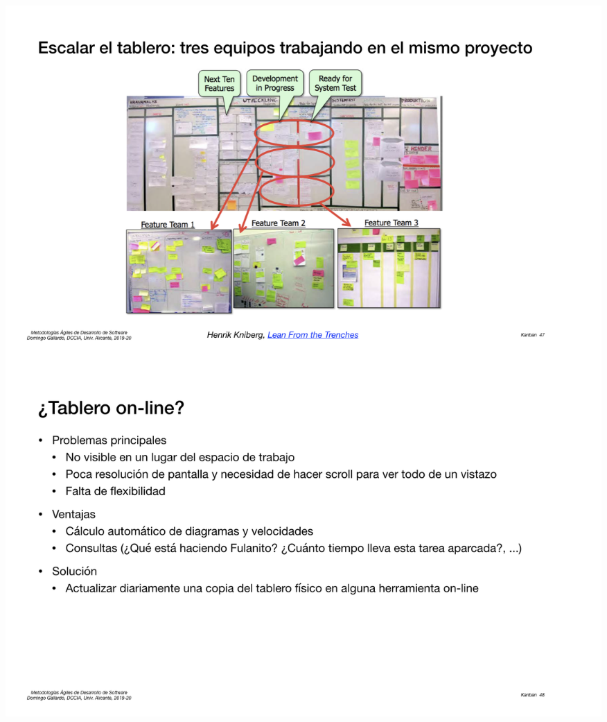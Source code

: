 <kbd><img src="diapositivas/kanban.047.png" width="800px"></kbd>

<kbd><img src="diapositivas/kanban.048.png" width="800px"></kbd>
